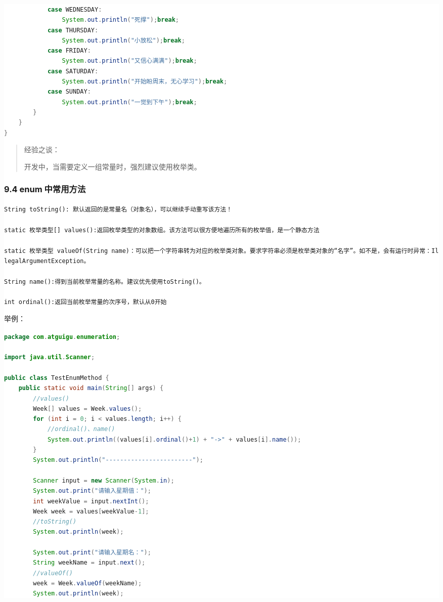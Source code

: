```java
            case WEDNESDAY:
                System.out.println("死撑");break;
            case THURSDAY:
                System.out.println("小放松");break;
            case FRIDAY:
                System.out.println("又信心满满");break;
            case SATURDAY:
                System.out.println("开始盼周末，无心学习");break;
            case SUNDAY:
                System.out.println("一觉到下午");break;
        }
    }
}
```

> 经验之谈：
>
> 开发中，当需要定义一组常量时，强烈建议使用枚举类。

### 9.4 enum 中常用方法

```
String toString(): 默认返回的是常量名（对象名），可以继续手动重写该方法！
    
static 枚举类型[] values():返回枚举类型的对象数组。该方法可以很方便地遍历所有的枚举值，是一个静态方法
    
static 枚举类型 valueOf(String name)：可以把一个字符串转为对应的枚举类对象。要求字符串必须是枚举类对象的“名字”。如不是，会有运行时异常：IllegalArgumentException。
    
String name():得到当前枚举常量的名称。建议优先使用toString()。
    
int ordinal():返回当前枚举常量的次序号，默认从0开始

```

举例：

```java
package com.atguigu.enumeration;

import java.util.Scanner;

public class TestEnumMethod {
    public static void main(String[] args) {
        //values()
        Week[] values = Week.values();
        for (int i = 0; i < values.length; i++) {
            //ordinal()、name()
            System.out.println((values[i].ordinal()+1) + "->" + values[i].name());
        }
        System.out.println("------------------------");

        Scanner input = new Scanner(System.in);
        System.out.print("请输入星期值：");
        int weekValue = input.nextInt();
        Week week = values[weekValue-1];
        //toString()
        System.out.println(week);

        System.out.print("请输入星期名：");
        String weekName = input.next();
        //valueOf()
        week = Week.valueOf(weekName);
        System.out.println(week);

```